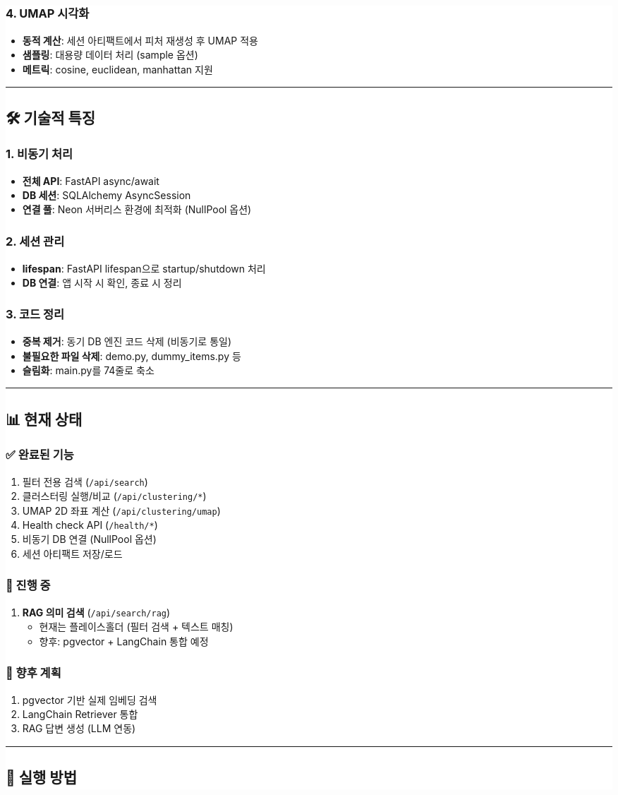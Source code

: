 ### 4. UMAP 시각화
- **동적 계산**: 세션 아티팩트에서 피처 재생성 후 UMAP 적용
- **샘플링**: 대용량 데이터 처리 (sample 옵션)
- **메트릭**: cosine, euclidean, manhattan 지원

---

## 🛠️ 기술적 특징

### 1. 비동기 처리
- **전체 API**: FastAPI async/await
- **DB 세션**: SQLAlchemy AsyncSession
- **연결 풀**: Neon 서버리스 환경에 최적화 (NullPool 옵션)

### 2. 세션 관리
- **lifespan**: FastAPI lifespan으로 startup/shutdown 처리
- **DB 연결**: 앱 시작 시 확인, 종료 시 정리

### 3. 코드 정리
- **중복 제거**: 동기 DB 엔진 코드 삭제 (비동기로 통일)
- **불필요한 파일 삭제**: demo.py, dummy_items.py 등
- **슬림화**: main.py를 74줄로 축소

---

## 📊 현재 상태

### ✅ 완료된 기능
1. 필터 전용 검색 (`/api/search`)
2. 클러스터링 실행/비교 (`/api/clustering/*`)
3. UMAP 2D 좌표 계산 (`/api/clustering/umap`)
4. Health check API (`/health/*`)
5. 비동기 DB 연결 (NullPool 옵션)
6. 세션 아티팩트 저장/로드

### 🚧 진행 중
1. **RAG 의미 검색** (`/api/search/rag`)
   - 현재는 플레이스홀더 (필터 검색 + 텍스트 매칭)
   - 향후: pgvector + LangChain 통합 예정

### 📝 향후 계획
1. pgvector 기반 실제 임베딩 검색
2. LangChain Retriever 통합
3. RAG 답변 생성 (LLM 연동)

---

## 🔧 실행 방법
